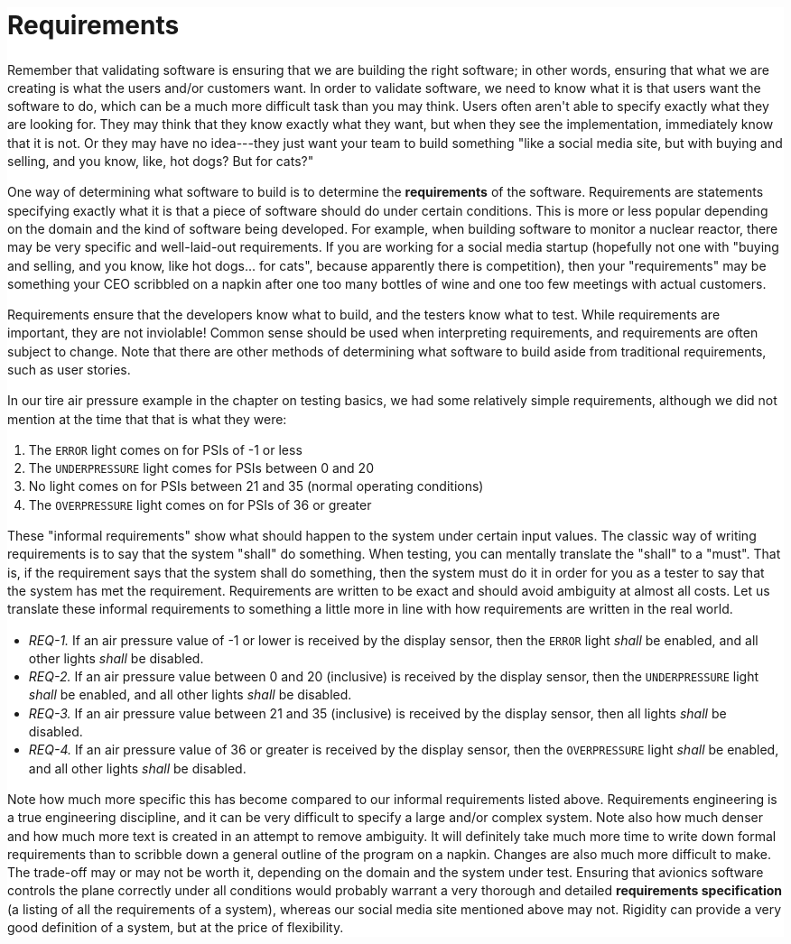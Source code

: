# Requirements

Remember that validating software is ensuring that we are building the right software; in other words, ensuring that what we are creating is what the users and/or customers want. In order to validate software, we need to know what it is that users want the software to do, which can be a much more difficult task than you may think. Users often aren't able to specify exactly what they are looking for. They may think that they know exactly what they want, but when they see the implementation, immediately know that it is not. Or they may have no idea---they just want your team to build something "like a social media site, but with buying and selling, and you know, like, hot dogs? But for cats?"

One way of determining what software to build is to determine the **requirements** of the software. Requirements are statements specifying exactly what it is that a piece of software should do under certain conditions. This is more or less popular depending on the domain and the kind of software being developed. For example, when building software to monitor a nuclear reactor, there may be very specific and well-laid-out requirements. If you are working for a social media startup \(hopefully not one with "buying and selling, and you know, like hot dogs... for cats", because apparently there is competition\), then your "requirements" may be something your CEO scribbled on a napkin after one too many bottles of wine and one too few meetings with actual customers.

Requirements ensure that the developers know what to build, and the testers know what to test. While requirements are important, they are not inviolable! Common sense should be used when interpreting requirements, and requirements are often subject to change. Note that there are other methods of determining what software to build aside from traditional requirements, such as user stories.

In our tire air pressure example in the chapter on testing basics, we had some relatively simple requirements, although we did not mention at the time that that is what they were:

1. The `ERROR` light comes on for PSIs of -1 or less
2. The `UNDERPRESSURE` light comes for PSIs between 0 and 20
3. No light comes on for PSIs between 21 and 35 \(normal operating conditions\)
4. The `OVERPRESSURE` light comes on for PSIs of 36 or greater

These "informal requirements" show what should happen to the system under certain input values. The classic way of writing requirements is to say that the system "shall" do something. When testing, you can mentally translate the "shall" to a "must". That is, if the requirement says that the system shall do something, then the system must do it in order for you as a tester to say that the system has met the requirement. Requirements are written to be exact and should avoid ambiguity at almost all costs. Let us translate these informal requirements to something a little more in line with how requirements are written in the real world.

* _REQ-1._ If an air pressure value of -1 or lower is received by the display sensor, then the `ERROR` light _shall_ be enabled, and all other lights _shall_ be disabled.
* _REQ-2._ If an air pressure value between 0 and 20 \(inclusive\) is received by the display sensor, then the `UNDERPRESSURE` light _shall_ be enabled, and all other lights _shall_ be disabled.
* _REQ-3._ If an air pressure value between 21 and 35 \(inclusive\) is received by the display sensor, then all lights _shall_ be disabled.
* _REQ-4._ If an air pressure value of 36 or greater is received by the display sensor, then the `OVERPRESSURE` light _shall_ be enabled, and all other lights _shall_ be disabled.

Note how much more specific this has become compared to our informal requirements listed above. Requirements engineering is a true engineering discipline, and it can be very difficult to specify a large and/or complex system. Note also how much denser and how much more text is created in an attempt to remove ambiguity. It will definitely take much more time to write down formal requirements than to scribble down a general outline of the program on a napkin. Changes are also much more difficult to make. The trade-off may or may not be worth it, depending on the domain and the system under test. Ensuring that avionics software controls the plane correctly under all conditions would probably warrant a very thorough and detailed **requirements specification** \(a listing of all the requirements of a system\), whereas our social media site mentioned above may not. Rigidity can provide a very good definition of a system, but at the price of flexibility.
